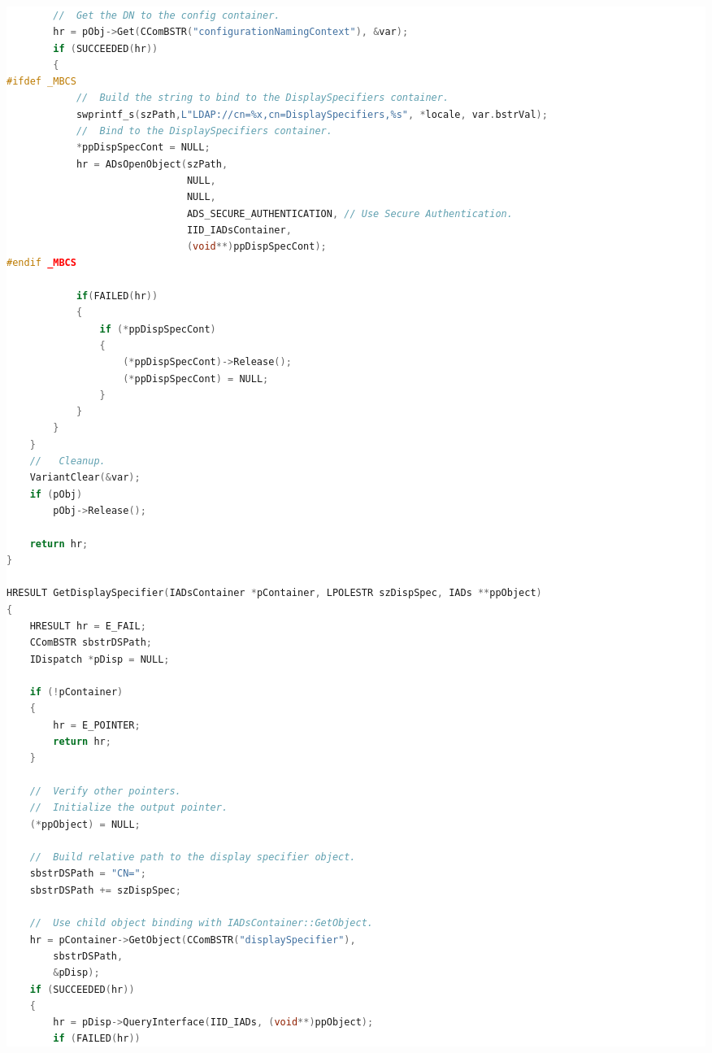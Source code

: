 ```C++
        //  Get the DN to the config container.
        hr = pObj->Get(CComBSTR("configurationNamingContext"), &var);
        if (SUCCEEDED(hr))
        {
#ifdef _MBCS
            //  Build the string to bind to the DisplaySpecifiers container.
            swprintf_s(szPath,L"LDAP://cn=%x,cn=DisplaySpecifiers,%s", *locale, var.bstrVal);
            //  Bind to the DisplaySpecifiers container.
            *ppDispSpecCont = NULL;
            hr = ADsOpenObject(szPath,
                               NULL,
                               NULL,
                               ADS_SECURE_AUTHENTICATION, // Use Secure Authentication.
                               IID_IADsContainer,
                               (void**)ppDispSpecCont);
#endif _MBCS

            if(FAILED(hr))
            {
                if (*ppDispSpecCont)
                {
                    (*ppDispSpecCont)->Release();
                    (*ppDispSpecCont) = NULL;
                }
            }
        }
    }
    //   Cleanup.
    VariantClear(&var);
    if (pObj)
        pObj->Release();

    return hr;
}

HRESULT GetDisplaySpecifier(IADsContainer *pContainer, LPOLESTR szDispSpec, IADs **ppObject)
{
    HRESULT hr = E_FAIL;
    CComBSTR sbstrDSPath;
    IDispatch *pDisp = NULL;

    if (!pContainer)
    {
        hr = E_POINTER;
        return hr;
    }

    //  Verify other pointers.
    //  Initialize the output pointer.
    (*ppObject) = NULL;

    //  Build relative path to the display specifier object.
    sbstrDSPath = "CN=";
    sbstrDSPath += szDispSpec;

    //  Use child object binding with IADsContainer::GetObject.
    hr = pContainer->GetObject(CComBSTR("displaySpecifier"),
        sbstrDSPath,
        &pDisp);
    if (SUCCEEDED(hr))
    {
        hr = pDisp->QueryInterface(IID_IADs, (void**)ppObject);
        if (FAILED(hr))
```